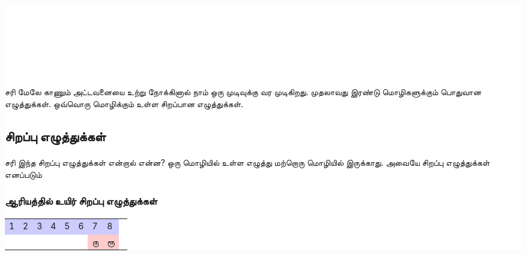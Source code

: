 <td valign="top"><br>
</td>
<td valign="top"><br>
</td>
<td valign="top"><br>
</td>
<td valign="top"><br>
</td>
<td valign="top"><br>
</td>
<td valign="top"><br>
</td>
</tr>
</tbody>
</table>

சரி மேலே காணும் அட்டவனையை உற்று நோக்கினால் நாம் ஒரு முடிவுக்கு வர முடிகிறது. முதலாவது இரண்டு மொழிகளுக்கும் பொதுவான எழுத்துக்கள். ஒவ்வொரு மொழிக்கும் உள்ள சிறப்பான எழுத்துக்கள்.

## சிறப்பு எழுத்துக்கள்
 சரி இந்த சிறப்பு எழுத்துக்கள் என்றால் என்ன? ஒரு மொழியில் உள்ள எழுத்து மற்றொரு  மொழியில் இருக்காது. அவையே சிறப்பு எழுத்துக்கள் எனப்படும்
 
### ஆரியத்தில் உயிர் சிறப்பு எழுத்துக்கள்

<table cellspacing="0" cellpadding="0" border="0">
<tbody>
<tr>
<td valign="top" bgcolor="#ccccff">1<br>
</td>
<td valign="top" bgcolor="#ccccff">2<br>
</td>
<td valign="top" bgcolor="#ccccff">3<br>
</td>
<td valign="top" bgcolor="#ccccff">4<br>
</td>
<td valign="top" bgcolor="#ccccff">5<br>
</td>
<td valign="top" bgcolor="#ccccff">6<br>
</td>
<td valign="top" bgcolor="#ccccff">7<br>
</td>
<td valign="top" bgcolor="#ccccff">8<br>
</td>
<td valign="top"><br>
</td>
</tr>
<tr>
<td valign="top"><br>
</td>
<td valign="top"><br>
</td>
<td valign="top"><br>
</td>
<td valign="top"><br>
</td>
<td valign="top"><br>
</td>
<td valign="top"><br>
</td>
<td valign="top" bgcolor="#ffcccc">ரு<br>
</td>
<td valign="top" bgcolor="#ffcccc">ரூ<br>
</td>